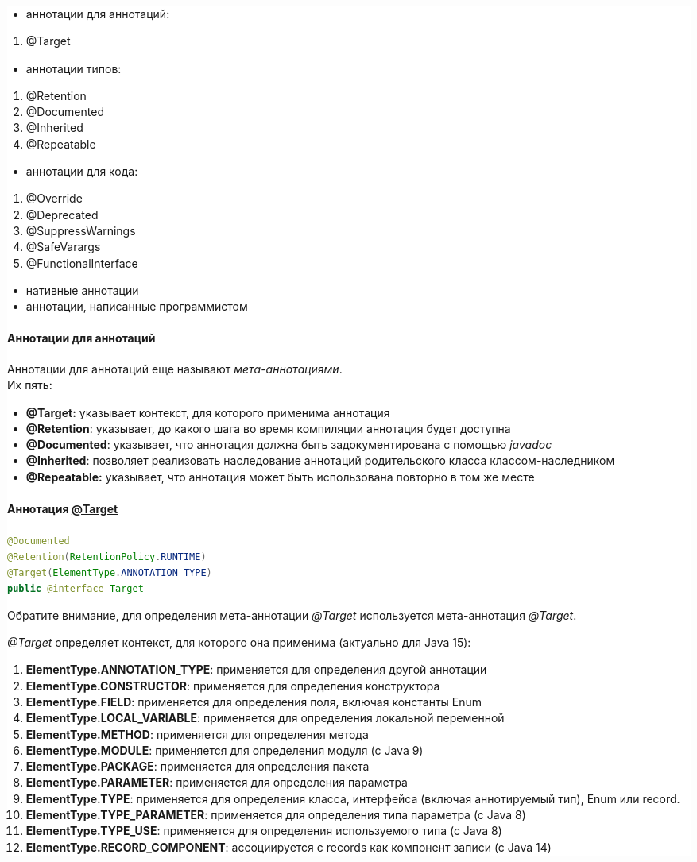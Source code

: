 - аннотации для аннотаций:  
1. @Target  
   
- аннотации типов:  
1. @Retention
2. @Documented
3. @Inherited
4. @Repeatable

- аннотации для кода:  
1. @Override
2. @Deprecated  
3. @SuppressWarnings  
4. @SafeVarargs   
5. @FunctionalInterface  

- нативные аннотации
- аннотации, написанные программистом

#### Аннотации для аннотаций  

Аннотации для аннотаций еще называют _мета-аннотациями_.  
Их пять:  
- **@Target:** указывает контекст, для которого применима аннотация
- **@Retention**: указывает, до какого шага во время компиляции аннотация будет доступна
- **@Documented**: указывает, что аннотация должна быть задокументирована с помощью _javadoc_
- **@Inherited**: позволяет реализовать наследование аннотаций родительского класса классом-наследником
- **@Repeatable:** указывает, что аннотация может быть использована повторно в том же месте

#### Аннотация [@Target](https://docs.oracle.com/en/java/javase/15/docs/api/java.base/java/lang/annotation/Target.html)  

```java
@Documented
@Retention(RetentionPolicy.RUNTIME)
@Target(ElementType.ANNOTATION_TYPE)
public @interface Target
```
Обратите внимание, для определения мета-аннотации _@Target_ используется мета-аннотация _@Target_. 

_@Target_ определяет контекст, для которого она применима (актуально для Java 15):  
1. **ElementType.ANNOTATION_TYPE**: применяется для определения другой аннотации
2. **ElementType.CONSTRUCTOR**: применяется для определения конструктора
3. **ElementType.FIELD**: применяется для определения поля, включая константы Enum
4. **ElementType.LOCAL_VARIABLE**: применяется для определения локальной переменной
5. **ElementType.METHOD**: применяется для определения метода
6. **ElementType.MODULE**: применяется для определения модуля (с Java 9)
7. **ElementType.PACKAGE**: применяется для определения пакета
8. **ElementType.PARAMETER**: применяется для определения параметра
9. **ElementType.TYPE**: применяется для определения класса, интерфейса (включая аннотируемый тип), Enum или record.
10. **ElementType.TYPE_PARAMETER**: применяется для определения типа параметра (с Java 8)
11. **ElementType.TYPE_USE**: применяется для определения используемого типа (с Java 8)
12. **ElementType.RECORD_COMPONENT**: ассоциируется с records как компонент записи (с Java 14)
